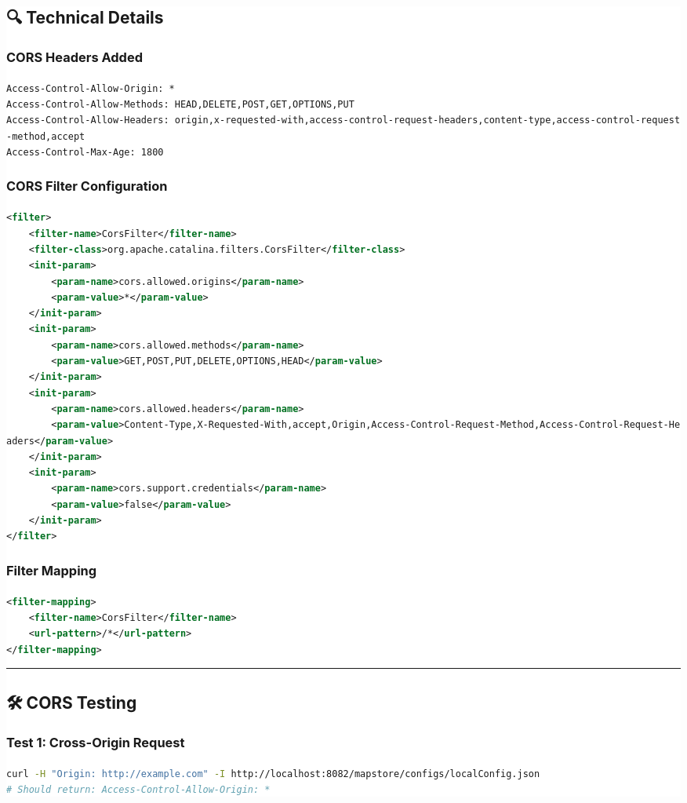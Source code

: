 
## 🔍 **Technical Details**

### **CORS Headers Added**
```
Access-Control-Allow-Origin: *
Access-Control-Allow-Methods: HEAD,DELETE,POST,GET,OPTIONS,PUT
Access-Control-Allow-Headers: origin,x-requested-with,access-control-request-headers,content-type,access-control-request-method,accept
Access-Control-Max-Age: 1800
```

### **CORS Filter Configuration**
```xml
<filter>
    <filter-name>CorsFilter</filter-name>
    <filter-class>org.apache.catalina.filters.CorsFilter</filter-class>
    <init-param>
        <param-name>cors.allowed.origins</param-name>
        <param-value>*</param-value>
    </init-param>
    <init-param>
        <param-name>cors.allowed.methods</param-name>
        <param-value>GET,POST,PUT,DELETE,OPTIONS,HEAD</param-value>
    </init-param>
    <init-param>
        <param-name>cors.allowed.headers</param-name>
        <param-value>Content-Type,X-Requested-With,accept,Origin,Access-Control-Request-Method,Access-Control-Request-Headers</param-value>
    </init-param>
    <init-param>
        <param-name>cors.support.credentials</param-name>
        <param-value>false</param-value>
    </init-param>
</filter>
```

### **Filter Mapping**
```xml
<filter-mapping>
    <filter-name>CorsFilter</filter-name>
    <url-pattern>/*</url-pattern>
</filter-mapping>
```

---

## 🛠️ **CORS Testing**

### **Test 1: Cross-Origin Request**
```bash
curl -H "Origin: http://example.com" -I http://localhost:8082/mapstore/configs/localConfig.json
# Should return: Access-Control-Allow-Origin: *
```

